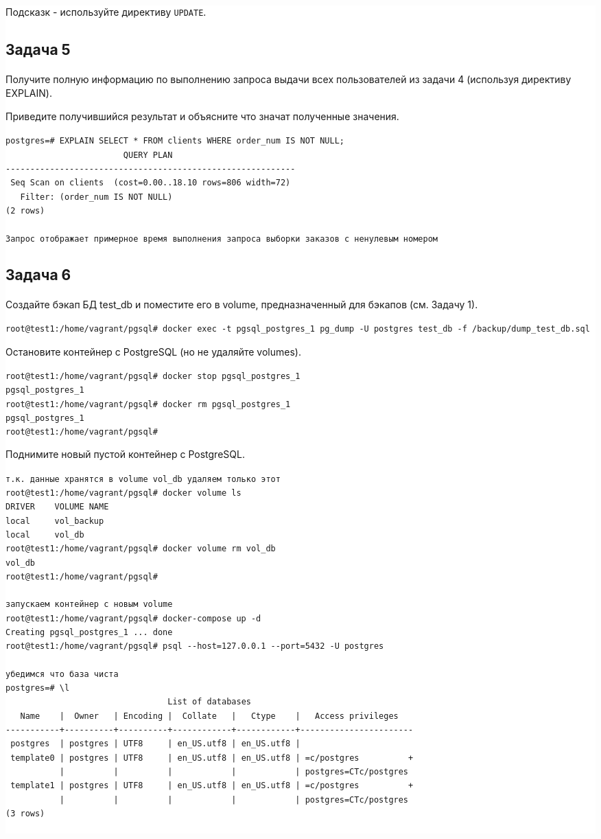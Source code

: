 Подсказк - используйте директиву `UPDATE`.

## Задача 5

Получите полную информацию по выполнению запроса выдачи всех пользователей из задачи 4 
(используя директиву EXPLAIN).

Приведите получившийся результат и объясните что значат полученные значения.
```
postgres=# EXPLAIN SELECT * FROM clients WHERE order_num IS NOT NULL;
                        QUERY PLAN
-----------------------------------------------------------
 Seq Scan on clients  (cost=0.00..18.10 rows=806 width=72)
   Filter: (order_num IS NOT NULL)
(2 rows)

Запрос отображает примерное время выполнения запроса выборки заказов с ненулевым номером
```


## Задача 6

Создайте бэкап БД test_db и поместите его в volume, предназначенный для бэкапов (см. Задачу 1).
```
root@test1:/home/vagrant/pgsql# docker exec -t pgsql_postgres_1 pg_dump -U postgres test_db -f /backup/dump_test_db.sql
```
Остановите контейнер с PostgreSQL (но не удаляйте volumes).
```
root@test1:/home/vagrant/pgsql# docker stop pgsql_postgres_1
pgsql_postgres_1
root@test1:/home/vagrant/pgsql# docker rm pgsql_postgres_1
pgsql_postgres_1
root@test1:/home/vagrant/pgsql#
```
Поднимите новый пустой контейнер с PostgreSQL.
```
т.к. данные хранятся в volume vol_db удаляем только этот
root@test1:/home/vagrant/pgsql# docker volume ls
DRIVER    VOLUME NAME
local     vol_backup
local     vol_db
root@test1:/home/vagrant/pgsql# docker volume rm vol_db
vol_db
root@test1:/home/vagrant/pgsql#

запускаем контейнер с новым volume 
root@test1:/home/vagrant/pgsql# docker-compose up -d
Creating pgsql_postgres_1 ... done
root@test1:/home/vagrant/pgsql# psql --host=127.0.0.1 --port=5432 -U postgres

убедимся что база чиста
postgres=# \l
                                 List of databases
   Name    |  Owner   | Encoding |  Collate   |   Ctype    |   Access privileges
-----------+----------+----------+------------+------------+-----------------------
 postgres  | postgres | UTF8     | en_US.utf8 | en_US.utf8 |
 template0 | postgres | UTF8     | en_US.utf8 | en_US.utf8 | =c/postgres          +
           |          |          |            |            | postgres=CTc/postgres
 template1 | postgres | UTF8     | en_US.utf8 | en_US.utf8 | =c/postgres          +
           |          |          |            |            | postgres=CTc/postgres
(3 rows)


```
